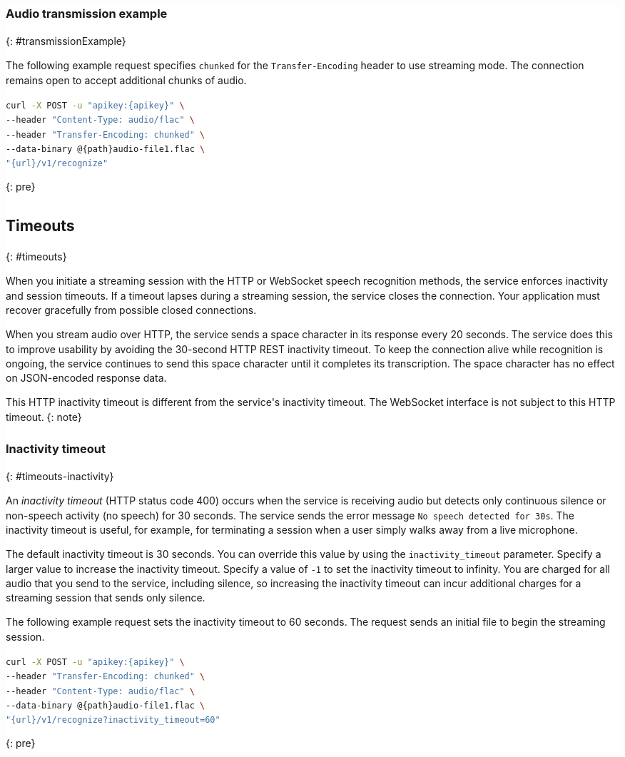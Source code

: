 ### Audio transmission example
{: #transmissionExample}

The following example request specifies `chunked` for the `Transfer-Encoding` header to use streaming mode. The connection remains open to accept additional chunks of audio.

```bash
curl -X POST -u "apikey:{apikey}" \
--header "Content-Type: audio/flac" \
--header "Transfer-Encoding: chunked" \
--data-binary @{path}audio-file1.flac \
"{url}/v1/recognize"
```
{: pre}

## Timeouts
{: #timeouts}

When you initiate a streaming session with the HTTP or WebSocket speech recognition methods, the service enforces inactivity and session timeouts. If a timeout lapses during a streaming session, the service closes the connection. Your application must recover gracefully from possible closed connections.

When you stream audio over HTTP, the service sends a space character in its response every 20 seconds. The service does this to improve usability by avoiding the 30-second HTTP REST inactivity timeout. To keep the connection alive while recognition is ongoing, the service continues to send this space character until it completes its transcription. The space character has no effect on JSON-encoded response data.

This HTTP inactivity timeout is different from the service's inactivity timeout. The WebSocket interface is not subject to this HTTP timeout.
{: note}

### Inactivity timeout
{: #timeouts-inactivity}

An *inactivity timeout* (HTTP status code 400) occurs when the service is receiving audio but detects only continuous silence or non-speech activity (no speech) for 30 seconds. The service sends the error message `No speech detected for 30s`. The inactivity timeout is useful, for example, for terminating a session when a user simply walks away from a live microphone.

The default inactivity timeout is 30 seconds. You can override this value by using the `inactivity_timeout` parameter. Specify a larger value to increase the inactivity timeout. Specify a value of `-1` to set the inactivity timeout to infinity. You are charged for all audio that you send to the service, including silence, so increasing the inactivity timeout can incur additional charges for a streaming session that sends only silence.

The following example request sets the inactivity timeout to 60 seconds. The request sends an initial file to begin the streaming session.

```bash
curl -X POST -u "apikey:{apikey}" \
--header "Transfer-Encoding: chunked" \
--header "Content-Type: audio/flac" \
--data-binary @{path}audio-file1.flac \
"{url}/v1/recognize?inactivity_timeout=60"
```
{: pre}
